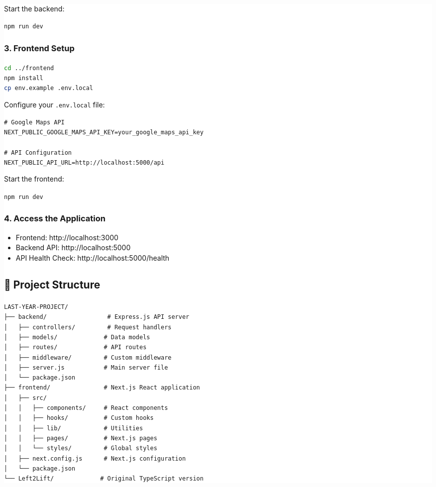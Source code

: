 Start the backend:
```bash
npm run dev
```

### 3. Frontend Setup
```bash
cd ../frontend
npm install
cp env.example .env.local
```

Configure your `.env.local` file:
```env
# Google Maps API
NEXT_PUBLIC_GOOGLE_MAPS_API_KEY=your_google_maps_api_key

# API Configuration
NEXT_PUBLIC_API_URL=http://localhost:5000/api
```

Start the frontend:
```bash
npm run dev
```

### 4. Access the Application
- Frontend: http://localhost:3000
- Backend API: http://localhost:5000
- API Health Check: http://localhost:5000/health

## 📁 Project Structure

```
LAST-YEAR-PROJECT/
├── backend/                 # Express.js API server
│   ├── controllers/         # Request handlers
│   ├── models/             # Data models
│   ├── routes/             # API routes
│   ├── middleware/         # Custom middleware
│   ├── server.js           # Main server file
│   └── package.json
├── frontend/               # Next.js React application
│   ├── src/
│   │   ├── components/     # React components
│   │   ├── hooks/          # Custom hooks
│   │   ├── lib/            # Utilities
│   │   ├── pages/          # Next.js pages
│   │   └── styles/         # Global styles
│   ├── next.config.js      # Next.js configuration
│   └── package.json
└── Left2Lift/             # Original TypeScript version
```
